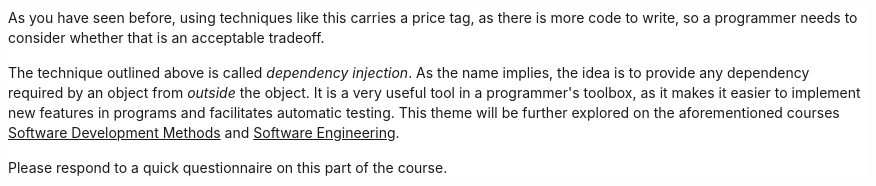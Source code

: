 As you have seen before, using techniques like this carries a price tag, as there is more code to write, so a programmer needs to consider whether that is an acceptable tradeoff.

The technique outlined above is called _dependency injection_. As the name implies, the idea is to provide any dependency required by an object from _outside_ the object. It is a very useful tool in a programmer's toolbox, as it makes it easier to implement new features in programs and facilitates automatic testing. This theme will be further explored on the aforementioned courses [Software Development Methods](https://studies.helsinki.fi/courses/cu/hy-CU-118024742-2020-08-01) and [Software Engineering](https://studies.helsinki.fi/courses/cu/hy-CU-118024909-2020-08-01).

Please respond to a quick questionnaire on this part of the course.

<quiz id="e1f692af-e830-58cf-b4cf-18a2fc76e434"></quiz>

